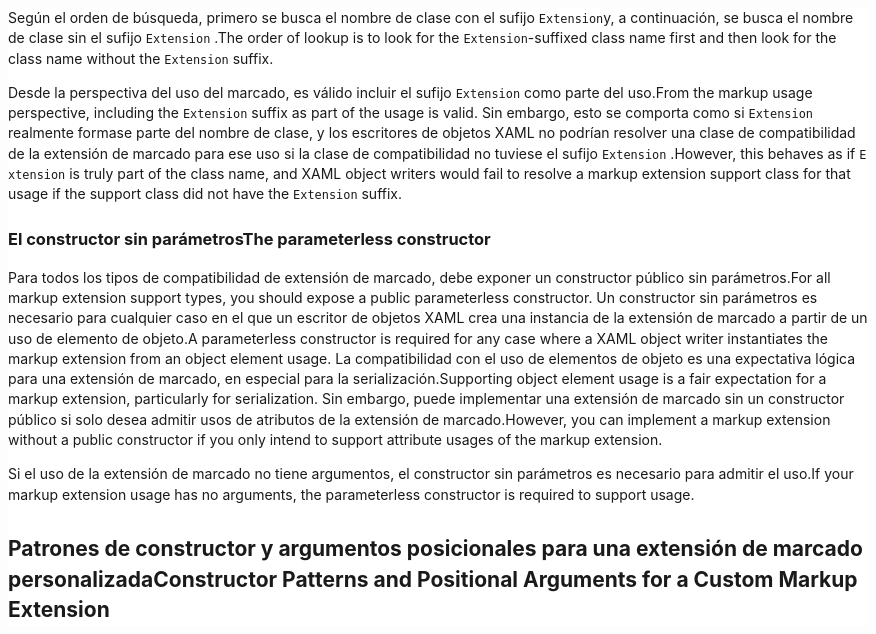 <span data-ttu-id="09274-162">Según el orden de búsqueda, primero se busca el nombre de clase con el sufijo `Extension`y, a continuación, se busca el nombre de clase sin el sufijo `Extension` .</span><span class="sxs-lookup"><span data-stu-id="09274-162">The order of lookup is to look for the `Extension`-suffixed class name first and then look for the class name without the `Extension` suffix.</span></span>

<span data-ttu-id="09274-163">Desde la perspectiva del uso del marcado, es válido incluir el sufijo `Extension` como parte del uso.</span><span class="sxs-lookup"><span data-stu-id="09274-163">From the markup usage perspective, including the `Extension` suffix as part of the usage is valid.</span></span> <span data-ttu-id="09274-164">Sin embargo, esto se comporta como si `Extension` realmente formase parte del nombre de clase, y los escritores de objetos XAML no podrían resolver una clase de compatibilidad de la extensión de marcado para ese uso si la clase de compatibilidad no tuviese el sufijo `Extension` .</span><span class="sxs-lookup"><span data-stu-id="09274-164">However, this behaves as if `Extension` is truly part of the class name, and XAML object writers would fail to resolve a markup extension support class for that usage if the support class did not have the `Extension` suffix.</span></span>

### <a name="the-parameterless-constructor"></a><span data-ttu-id="09274-165">El constructor sin parámetros</span><span class="sxs-lookup"><span data-stu-id="09274-165">The parameterless constructor</span></span>

<span data-ttu-id="09274-166">Para todos los tipos de compatibilidad de extensión de marcado, debe exponer un constructor público sin parámetros.</span><span class="sxs-lookup"><span data-stu-id="09274-166">For all markup extension support types, you should expose a public parameterless constructor.</span></span> <span data-ttu-id="09274-167">Un constructor sin parámetros es necesario para cualquier caso en el que un escritor de objetos XAML crea una instancia de la extensión de marcado a partir de un uso de elemento de objeto.</span><span class="sxs-lookup"><span data-stu-id="09274-167">A parameterless constructor is required for any case where a XAML object writer instantiates the markup extension from an object element usage.</span></span> <span data-ttu-id="09274-168">La compatibilidad con el uso de elementos de objeto es una expectativa lógica para una extensión de marcado, en especial para la serialización.</span><span class="sxs-lookup"><span data-stu-id="09274-168">Supporting object element usage is a fair expectation for a markup extension, particularly for serialization.</span></span> <span data-ttu-id="09274-169">Sin embargo, puede implementar una extensión de marcado sin un constructor público si solo desea admitir usos de atributos de la extensión de marcado.</span><span class="sxs-lookup"><span data-stu-id="09274-169">However, you can implement a markup extension without a public constructor if you only intend to support attribute usages of the markup extension.</span></span>

<span data-ttu-id="09274-170">Si el uso de la extensión de marcado no tiene argumentos, el constructor sin parámetros es necesario para admitir el uso.</span><span class="sxs-lookup"><span data-stu-id="09274-170">If your markup extension usage has no arguments, the parameterless constructor is required to support usage.</span></span>

## <a name="constructor-patterns-and-positional-arguments-for-a-custom-markup-extension"></a><span data-ttu-id="09274-171">Patrones de constructor y argumentos posicionales para una extensión de marcado personalizada</span><span class="sxs-lookup"><span data-stu-id="09274-171">Constructor Patterns and Positional Arguments for a Custom Markup Extension</span></span>
